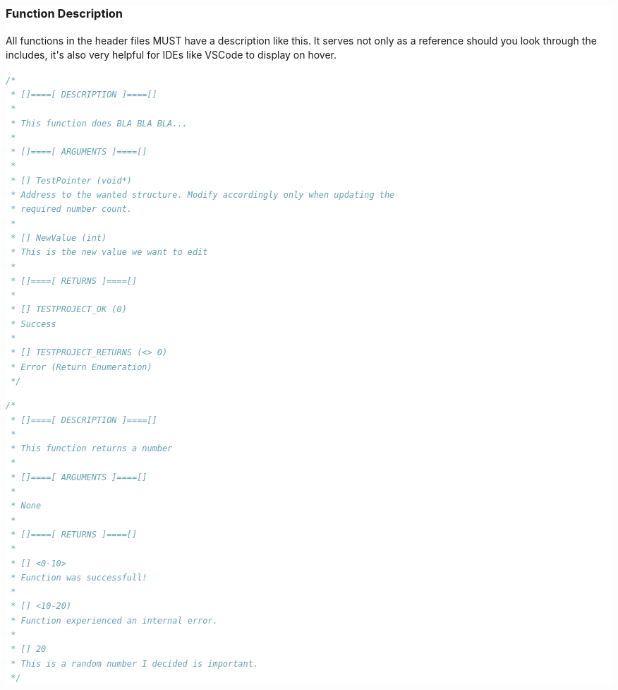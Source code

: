 ### Function Description

All functions in the header files MUST have a description like this.
It serves not only as a reference should you look through the includes,
it's also very helpful for IDEs like VSCode to display on hover.

```c
/*
 * []====[ DESCRIPTION ]====[]
 * 
 * This function does BLA BLA BLA...
 *
 * []====[ ARGUMENTS ]====[]
 * 
 * [] TestPointer (void*)
 * Address to the wanted structure. Modify accordingly only when updating the 
 * required number count.
 *
 * [] NewValue (int)
 * This is the new value we want to edit
 *
 * []====[ RETURNS ]====[]
 *
 * [] TESTPROJECT_OK (0)
 * Success
 *
 * [] TESTPROJECT_RETURNS (<> 0)
 * Error (Return Enumeration)
 */
```

```c
/*
 * []====[ DESCRIPTION ]====[]
 * 
 * This function returns a number
 *
 * []====[ ARGUMENTS ]====[]
 * 
 * None
 *
 * []====[ RETURNS ]====[]
 * 
 * [] <0-10>
 * Function was successfull!
 *
 * [] <10-20)
 * Function experienced an internal error.
 *
 * [] 20
 * This is a random number I decided is important.
 */
```
